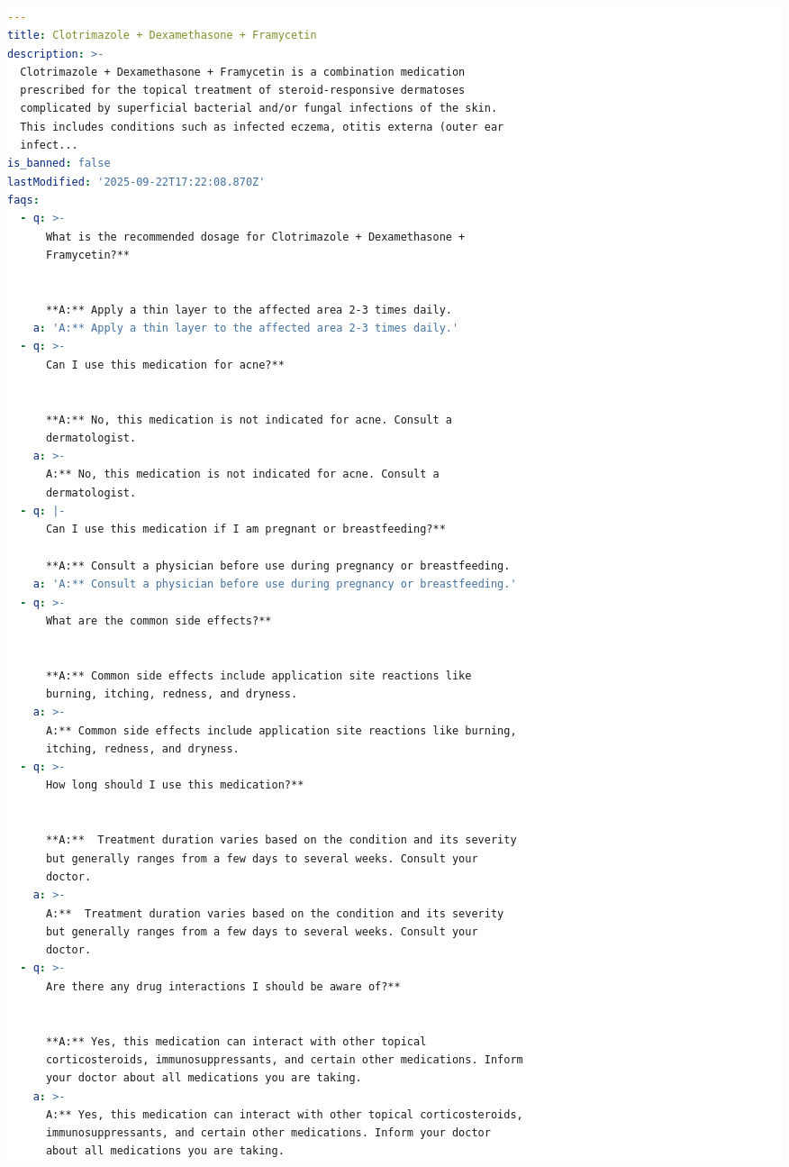 ```yaml
---
title: Clotrimazole + Dexamethasone + Framycetin
description: >-
  Clotrimazole + Dexamethasone + Framycetin is a combination medication
  prescribed for the topical treatment of steroid-responsive dermatoses
  complicated by superficial bacterial and/or fungal infections of the skin.
  This includes conditions such as infected eczema, otitis externa (outer ear
  infect...
is_banned: false
lastModified: '2025-09-22T17:22:08.870Z'
faqs:
  - q: >-
      What is the recommended dosage for Clotrimazole + Dexamethasone +
      Framycetin?**


      **A:** Apply a thin layer to the affected area 2-3 times daily.
    a: 'A:** Apply a thin layer to the affected area 2-3 times daily.'
  - q: >-
      Can I use this medication for acne?**


      **A:** No, this medication is not indicated for acne. Consult a
      dermatologist.
    a: >-
      A:** No, this medication is not indicated for acne. Consult a
      dermatologist.
  - q: |-
      Can I use this medication if I am pregnant or breastfeeding?**

      **A:** Consult a physician before use during pregnancy or breastfeeding.
    a: 'A:** Consult a physician before use during pregnancy or breastfeeding.'
  - q: >-
      What are the common side effects?**


      **A:** Common side effects include application site reactions like
      burning, itching, redness, and dryness.
    a: >-
      A:** Common side effects include application site reactions like burning,
      itching, redness, and dryness.
  - q: >-
      How long should I use this medication?**


      **A:**  Treatment duration varies based on the condition and its severity
      but generally ranges from a few days to several weeks. Consult your
      doctor.
    a: >-
      A:**  Treatment duration varies based on the condition and its severity
      but generally ranges from a few days to several weeks. Consult your
      doctor.
  - q: >-
      Are there any drug interactions I should be aware of?**


      **A:** Yes, this medication can interact with other topical
      corticosteroids, immunosuppressants, and certain other medications. Inform
      your doctor about all medications you are taking.
    a: >-
      A:** Yes, this medication can interact with other topical corticosteroids,
      immunosuppressants, and certain other medications. Inform your doctor
      about all medications you are taking.
```
